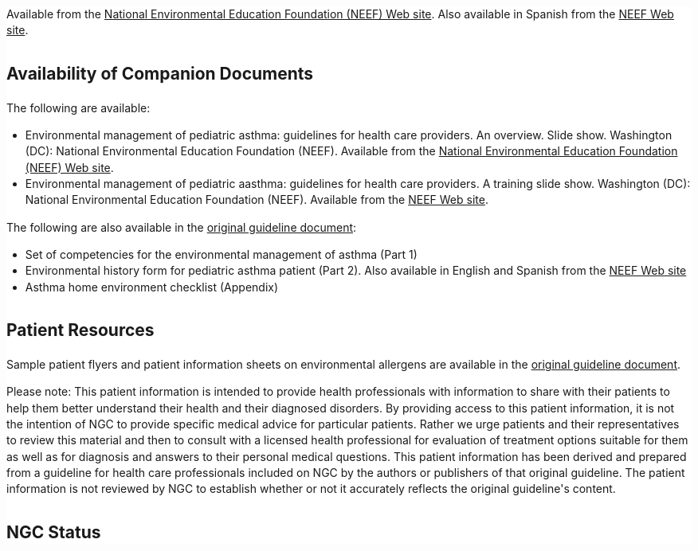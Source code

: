 

Available from the [National Environmental Education Foundation (NEEF) Web site](http://www.neefusa.org/resource/environmental-management-pediatric-asthma-guidelines-health-care-providers "NEEF Web site"). Also available in Spanish from the [NEEF Web site](http://www.neefusa.org/resource/environmental-management-pediatric-asthma-guidelines-health-care-providers "NEEF Web site").

## Availability of Companion Documents



The following are available:

  * Environmental management of pediatric asthma: guidelines for health care providers. An overview. Slide show. Washington (DC): National Environmental Education Foundation (NEEF). Available from the [National Environmental Education Foundation (NEEF) Web site](http://www.neefusa.org/resource/environmental-management-pediatric-asthma-guidelines-health-care-providers-training "NEEF Web site"). 
  * Environmental management of pediatric aasthma: guidelines for health care providers. A training slide show. Washington (DC): National Environmental Education Foundation (NEEF). Available from the [NEEF Web site](http://www.neefusa.org/resource/environmental-management-pediatric-asthma-guidelines-health-care-providers-training "NEEF Web site"). 



The following are also available in the [original guideline document](http://www.neefusa.org/resource/environmental-management-pediatric-asthma-guidelines-health-care-providers "NEEF Web site"):

  * Set of competencies for the environmental management of asthma (Part 1) 
  * Environmental history form for pediatric asthma patient (Part 2). Also available in English and Spanish from the [NEEF Web site](http://www.neefusa.org/resource/asthma-environmental-history-form "NEEF Web site")
  * Asthma home environment checklist (Appendix) 



## Patient Resources



Sample patient flyers and patient information sheets on environmental allergens are available in the [original guideline document](http://www.neefusa.org/resource/environmental-management-pediatric-asthma-guidelines-health-care-providers "NEEF Web site").

Please note: This patient information is intended to provide health professionals with information to share with their patients to help them better understand their health and their diagnosed disorders. By providing access to this patient information, it is not the intention of NGC to provide specific medical advice for particular patients. Rather we urge patients and their representatives to review this material and then to consult with a licensed health professional for evaluation of treatment options suitable for them as well as for diagnosis and answers to their personal medical questions. This patient information has been derived and prepared from a guideline for health care professionals included on NGC by the authors or publishers of that original guideline. The patient information is not reviewed by NGC to establish whether or not it accurately reflects the original guideline's content.

## NGC Status

